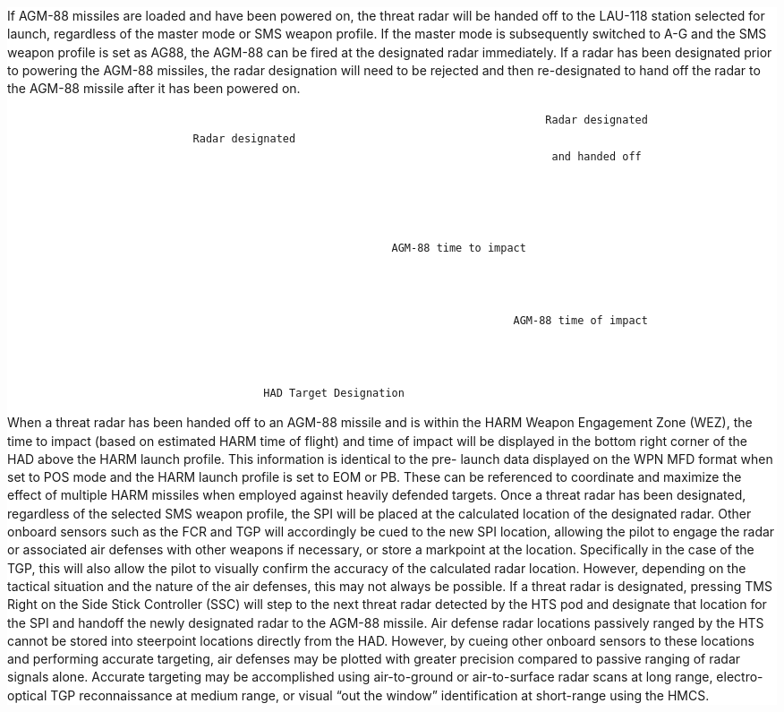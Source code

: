 If AGM-88 missiles are loaded and have been powered on, the threat radar will be handed off to the LAU-118
station selected for launch, regardless of the master mode or SMS weapon profile. If the master mode is
subsequently switched to A-G and the SMS weapon profile is set as AG88, the AGM-88 can be fired at the
designated radar immediately. If a radar has been designated prior to powering the AGM-88 missiles, the radar
designation will need to be rejected and then re-designated to hand off the radar to the AGM-88 missile after it
has been powered on.




                                                                                        Radar designated
                                 Radar designated
                                                                                         and handed off




                                                                AGM-88 time to impact



                                                                                   AGM-88 time of impact



                                            HAD Target Designation

When a threat radar has been handed off to an AGM-88 missile and is within the HARM Weapon Engagement
Zone (WEZ), the time to impact (based on estimated HARM time of flight) and time of impact will be displayed
in the bottom right corner of the HAD above the HARM launch profile. This information is identical to the pre-
launch data displayed on the WPN MFD format when set to POS mode and the HARM launch profile is set to EOM
or PB. These can be referenced to coordinate and maximize the effect of multiple HARM missiles when employed
against heavily defended targets.
Once a threat radar has been designated, regardless of the selected SMS weapon profile, the SPI will be placed
at the calculated location of the designated radar. Other onboard sensors such as the FCR and TGP will accordingly
be cued to the new SPI location, allowing the pilot to engage the radar or associated air defenses with other
weapons if necessary, or store a markpoint at the location. Specifically in the case of the TGP, this will also allow
the pilot to visually confirm the accuracy of the calculated radar location. However, depending on the tactical
situation and the nature of the air defenses, this may not always be possible.
If a threat radar is designated, pressing TMS Right on the Side Stick Controller (SSC) will step to the next threat
radar detected by the HTS pod and designate that location for the SPI and handoff the newly designated radar
to the AGM-88 missile.
Air defense radar locations passively ranged by the HTS cannot be stored into steerpoint locations directly from
the HAD. However, by cueing other onboard sensors to these locations and performing accurate targeting, air
defenses may be plotted with greater precision compared to passive ranging of radar signals alone. Accurate
targeting may be accomplished using air-to-ground or air-to-surface radar scans at long range, electro-optical
TGP reconnaissance at medium range, or visual “out the window” identification at short-range using the HMCS.